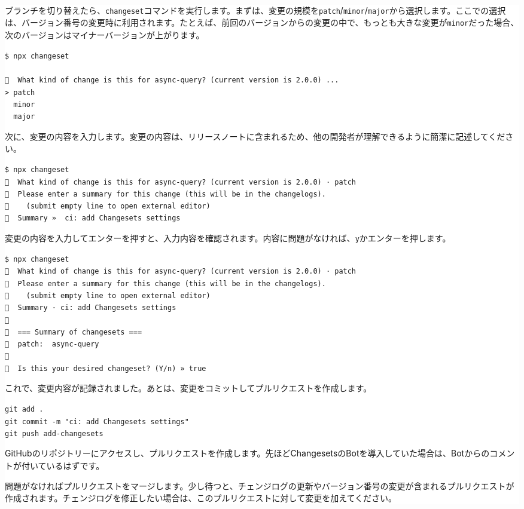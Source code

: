 ブランチを切り替えたら、``changeset``コマンドを実行します。まずは、変更の規模を``patch``/``minor``/``major``から選択します。ここでの選択は、バージョン番号の変更時に利用されます。たとえば、前回のバージョンからの変更の中で、もっとも大きな変更が``minor``だった場合、次のバージョンはマイナーバージョンが上がります。

```console
$ npx changeset

🦋  What kind of change is this for async-query? (current version is 2.0.0) ...
> patch
  minor
  major
```

次に、変更の内容を入力します。変更の内容は、リリースノートに含まれるため、他の開発者が理解できるように簡潔に記述してください。

```console
$ npx changeset
🦋  What kind of change is this for async-query? (current version is 2.0.0) · patch
🦋  Please enter a summary for this change (this will be in the changelogs).
🦋    (submit empty line to open external editor)
🦋  Summary »  ci: add Changesets settings
```

変更の内容を入力してエンターを押すと、入力内容を確認されます。内容に問題がなければ、``y``かエンターを押します。

```console
$ npx changeset
🦋  What kind of change is this for async-query? (current version is 2.0.0) · patch
🦋  Please enter a summary for this change (this will be in the changelogs).
🦋    (submit empty line to open external editor)
🦋  Summary · ci: add Changesets settings
🦋
🦋  === Summary of changesets ===
🦋  patch:  async-query
🦋
🦋  Is this your desired changeset? (Y/n) » true
```

これで、変更内容が記録されました。あとは、変更をコミットしてプルリクエストを作成します。

```shell
git add .
git commit -m "ci: add Changesets settings"
git push add-changesets
```

GitHubのリポジトリーにアクセスし、プルリクエストを作成します。先ほどChangesetsのBotを導入していた場合は、Botからのコメントが付いているはずです。

問題がなければプルリクエストをマージします。少し待つと、チェンジログの更新やバージョン番号の変更が含まれるプルリクエストが作成されます。チェンジログを修正したい場合は、このプルリクエストに対して変更を加えてください。
